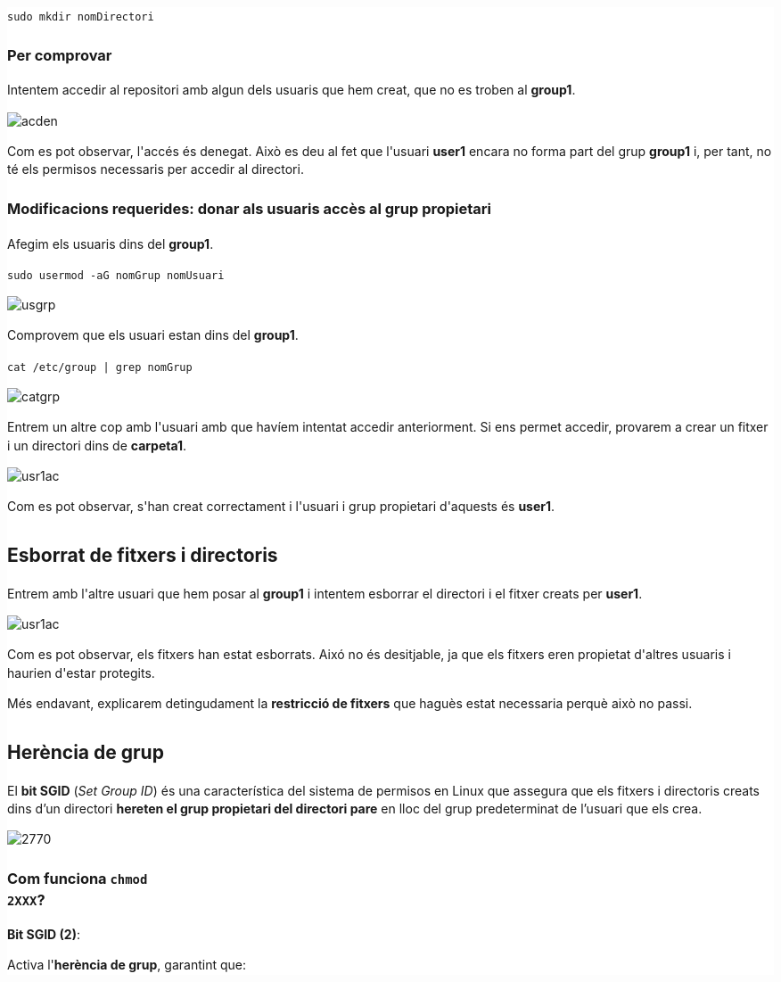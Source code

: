 ```sudo mkdir nomDirectori```


### Per comprovar

Intentem accedir al repositori amb algun dels usuaris que hem creat, que no es troben al **group1**.

![acden](Imatges/img/52.png)

Com es pot observar, l'accés és denegat. Això es deu al fet que l'usuari **user1** encara no forma part del grup **group1** i, per tant, no té els permisos necessaris per accedir al directori.


### Modificacions requerides: donar als usuaris accès al grup propietari

Afegim els usuaris dins del **group1**.

```sudo usermod -aG nomGrup nomUsuari```

![usgrp](Imatges/img/53.png)

Comprovem que els usuari estan dins del **group1**.

```cat /etc/group | grep nomGrup```

![catgrp](Imatges/img/54.png)

Entrem un altre cop amb l'usuari amb que havíem intentat accedir anteriorment. Si ens permet accedir, provarem a crear un fitxer i un directori dins de **carpeta1**.

![usr1ac](Imatges/img/55.png)

Com es pot observar, s'han creat correctament i l'usuari i grup propietari d'aquests és **user1**.


## Esborrat de fitxers i directoris

Entrem amb l'altre usuari que hem posar al **group1** i intentem esborrar el directori i el fitxer creats per **user1**.

![usr1ac](Imatges/img/56.png)

Com es pot observar, els fitxers han estat esborrats. Aixó no és desitjable, ja que els fitxers eren propietat d'altres usuaris i haurien d'estar protegits.

Més endavant, explicarem detingudament la **restricció de fitxers** que haguès estat necessaria perquè això no passi.


## Herència de grup

El **bit SGID** (*Set Group ID*) és una característica del sistema de permisos en Linux que assegura que els fitxers i directoris creats dins d’un directori **hereten el grup propietari del directori pare** en lloc del grup predeterminat de l’usuari que els crea.

![2770](Imatges/img/57.png)

### Com funciona <code>chmod 2XXX</code>?

**Bit SGID (2)**:

Activa l'**herència de grup**, garantint que:

```